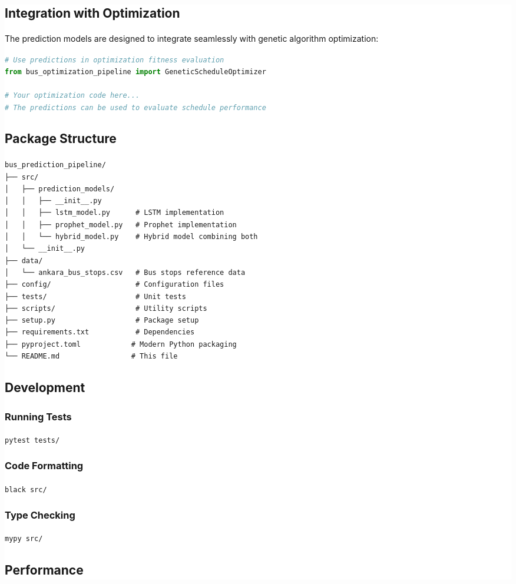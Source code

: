 ## Integration with Optimization

The prediction models are designed to integrate seamlessly with genetic algorithm optimization:

```python
# Use predictions in optimization fitness evaluation
from bus_optimization_pipeline import GeneticScheduleOptimizer

# Your optimization code here...
# The predictions can be used to evaluate schedule performance
```

## Package Structure

```
bus_prediction_pipeline/
├── src/
│   ├── prediction_models/
│   │   ├── __init__.py
│   │   ├── lstm_model.py      # LSTM implementation
│   │   ├── prophet_model.py   # Prophet implementation
│   │   └── hybrid_model.py    # Hybrid model combining both
│   └── __init__.py
├── data/
│   └── ankara_bus_stops.csv   # Bus stops reference data
├── config/                    # Configuration files
├── tests/                     # Unit tests
├── scripts/                   # Utility scripts
├── setup.py                   # Package setup
├── requirements.txt           # Dependencies
├── pyproject.toml            # Modern Python packaging
└── README.md                 # This file
```

## Development

### Running Tests
```bash
pytest tests/
```

### Code Formatting
```bash
black src/
```

### Type Checking
```bash
mypy src/
```

## Performance
